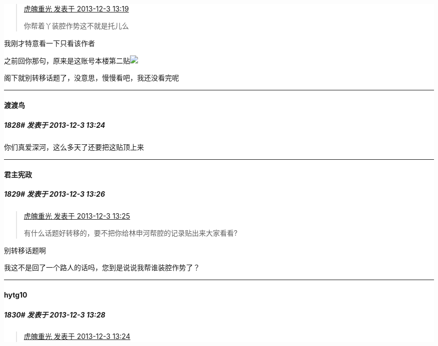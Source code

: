 

<blockquote><a href="httphttps://bbs.saraba1st.com/2b/forum.php?mod=redirect&amp;goto=findpost&amp;pid=23772350&amp;ptid=976510" target="_blank">虎魄重光 发表于 2013-12-3 13:19</a>

你帮着丫装腔作势这不就是托儿么</blockquote>
我刚才特意看一下只看该作者


之前回你那句，原来是这账号本楼第二贴<img src="https://static.saraba1st.com/image/smiley/face/109.gif" referrerpolicy="no-referrer">


阁下就别转移话题了，没意思，慢慢看吧，我还没看完呢







-----

####  渡渡鸟  
##### 1828#       发表于 2013-12-3 13:24




你们真爱深河，这么多天了还要把这贴顶上来







-----

####  君主宪政  
##### 1829#       发表于 2013-12-3 13:26



<blockquote><a href="httphttps://bbs.saraba1st.com/2b/forum.php?mod=redirect&amp;goto=findpost&amp;pid=23772422&amp;ptid=976510" target="_blank">虎魄重光 发表于 2013-12-3 13:25</a>

有什么话题好转移的，要不把你给林申河帮腔的记录贴出来大家看看?</blockquote>
别转移话题啊


我这不是回了一个路人的话吗，您到是说说我帮谁装腔作势了？







-----

####  hytg10  
##### 1830#       发表于 2013-12-3 13:28



<blockquote><a href="httphttps://bbs.saraba1st.com/2b/forum.php?mod=redirect&amp;goto=findpost&amp;pid=23772400&amp;ptid=976510" target="_blank">虎魄重光 发表于 2013-12-3 13:24</a>
